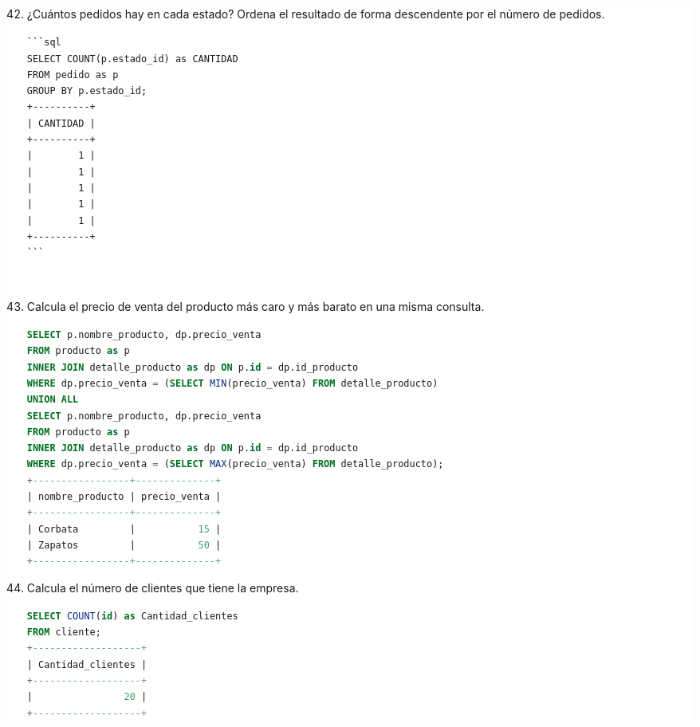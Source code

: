 
        

42. ¿Cuántos pedidos hay en cada estado? Ordena el resultado de forma
               descendente por el número de pedidos.

        ```sql
        SELECT COUNT(p.estado_id) as CANTIDAD
        FROM pedido as p
        GROUP BY p.estado_id;
        +----------+
        | CANTIDAD |
        +----------+
        |        1 |
        |        1 |
        |        1 |
        |        1 |
        |        1 |
        +----------+
        ```

    
    ​    
    
43. Calcula el precio de venta del producto más caro y más barato en una
               misma consulta.

      ```sql
      SELECT p.nombre_producto, dp.precio_venta
      FROM producto as p
      INNER JOIN detalle_producto as dp ON p.id = dp.id_producto
      WHERE dp.precio_venta = (SELECT MIN(precio_venta) FROM detalle_producto)
      UNION ALL
      SELECT p.nombre_producto, dp.precio_venta
      FROM producto as p
      INNER JOIN detalle_producto as dp ON p.id = dp.id_producto
      WHERE dp.precio_venta = (SELECT MAX(precio_venta) FROM detalle_producto);
      +-----------------+--------------+
      | nombre_producto | precio_venta |
      +-----------------+--------------+
      | Corbata         |           15 |
      | Zapatos         |           50 |
      +-----------------+--------------+
      ```

      

44. Calcula el número de clientes que tiene la empresa.

      ```sql
      SELECT COUNT(id) as Cantidad_clientes
      FROM cliente;
      +-------------------+
      | Cantidad_clientes |
      +-------------------+
      |                20 |
      +-------------------+
      ```
